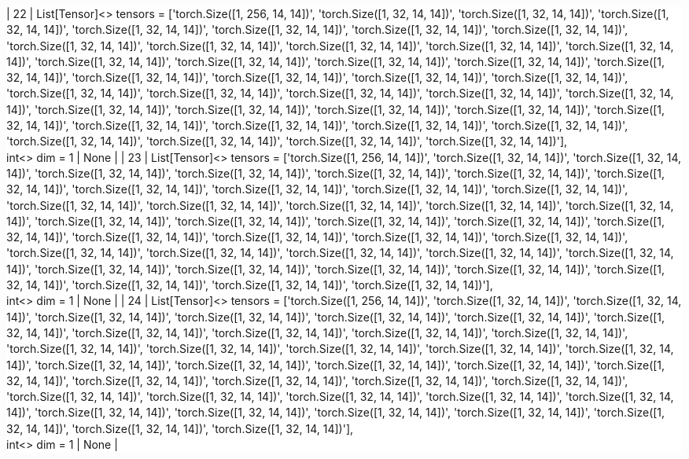|  22 | List[Tensor]<> tensors = ['torch.Size([1, 256, 14, 14])', 'torch.Size([1, 32, 14, 14])', 'torch.Size([1, 32, 14, 14])', 'torch.Size([1, 32, 14, 14])', 'torch.Size([1, 32, 14, 14])', 'torch.Size([1, 32, 14, 14])', 'torch.Size([1, 32, 14, 14])', 'torch.Size([1, 32, 14, 14])', 'torch.Size([1, 32, 14, 14])', 'torch.Size([1, 32, 14, 14])', 'torch.Size([1, 32, 14, 14])', 'torch.Size([1, 32, 14, 14])', 'torch.Size([1, 32, 14, 14])', 'torch.Size([1, 32, 14, 14])', 'torch.Size([1, 32, 14, 14])', 'torch.Size([1, 32, 14, 14])', 'torch.Size([1, 32, 14, 14])', 'torch.Size([1, 32, 14, 14])', 'torch.Size([1, 32, 14, 14])', 'torch.Size([1, 32, 14, 14])', 'torch.Size([1, 32, 14, 14])', 'torch.Size([1, 32, 14, 14])', 'torch.Size([1, 32, 14, 14])', 'torch.Size([1, 32, 14, 14])', 'torch.Size([1, 32, 14, 14])', 'torch.Size([1, 32, 14, 14])', 'torch.Size([1, 32, 14, 14])', 'torch.Size([1, 32, 14, 14])', 'torch.Size([1, 32, 14, 14])', 'torch.Size([1, 32, 14, 14])', 'torch.Size([1, 32, 14, 14])', 'torch.Size([1, 32, 14, 14])', 'torch.Size([1, 32, 14, 14])', 'torch.Size([1, 32, 14, 14])', 'torch.Size([1, 32, 14, 14])', 'torch.Size([1, 32, 14, 14])', 'torch.Size([1, 32, 14, 14])', 'torch.Size([1, 32, 14, 14])', 'torch.Size([1, 32, 14, 14])', 'torch.Size([1, 32, 14, 14])'],<br>int<> dim = 1                                                                                                                                                                                                                                                                                        | None     |
|  23 | List[Tensor]<> tensors = ['torch.Size([1, 256, 14, 14])', 'torch.Size([1, 32, 14, 14])', 'torch.Size([1, 32, 14, 14])', 'torch.Size([1, 32, 14, 14])', 'torch.Size([1, 32, 14, 14])', 'torch.Size([1, 32, 14, 14])', 'torch.Size([1, 32, 14, 14])', 'torch.Size([1, 32, 14, 14])', 'torch.Size([1, 32, 14, 14])', 'torch.Size([1, 32, 14, 14])', 'torch.Size([1, 32, 14, 14])', 'torch.Size([1, 32, 14, 14])', 'torch.Size([1, 32, 14, 14])', 'torch.Size([1, 32, 14, 14])', 'torch.Size([1, 32, 14, 14])', 'torch.Size([1, 32, 14, 14])', 'torch.Size([1, 32, 14, 14])', 'torch.Size([1, 32, 14, 14])', 'torch.Size([1, 32, 14, 14])', 'torch.Size([1, 32, 14, 14])', 'torch.Size([1, 32, 14, 14])', 'torch.Size([1, 32, 14, 14])', 'torch.Size([1, 32, 14, 14])', 'torch.Size([1, 32, 14, 14])', 'torch.Size([1, 32, 14, 14])', 'torch.Size([1, 32, 14, 14])', 'torch.Size([1, 32, 14, 14])', 'torch.Size([1, 32, 14, 14])', 'torch.Size([1, 32, 14, 14])', 'torch.Size([1, 32, 14, 14])', 'torch.Size([1, 32, 14, 14])', 'torch.Size([1, 32, 14, 14])', 'torch.Size([1, 32, 14, 14])', 'torch.Size([1, 32, 14, 14])', 'torch.Size([1, 32, 14, 14])', 'torch.Size([1, 32, 14, 14])', 'torch.Size([1, 32, 14, 14])', 'torch.Size([1, 32, 14, 14])', 'torch.Size([1, 32, 14, 14])'],<br>int<> dim = 1                                                                                                                                                                                                                                                                                                                       | None     |
|  24 | List[Tensor]<> tensors = ['torch.Size([1, 256, 14, 14])', 'torch.Size([1, 32, 14, 14])', 'torch.Size([1, 32, 14, 14])', 'torch.Size([1, 32, 14, 14])', 'torch.Size([1, 32, 14, 14])', 'torch.Size([1, 32, 14, 14])', 'torch.Size([1, 32, 14, 14])', 'torch.Size([1, 32, 14, 14])', 'torch.Size([1, 32, 14, 14])', 'torch.Size([1, 32, 14, 14])', 'torch.Size([1, 32, 14, 14])', 'torch.Size([1, 32, 14, 14])', 'torch.Size([1, 32, 14, 14])', 'torch.Size([1, 32, 14, 14])', 'torch.Size([1, 32, 14, 14])', 'torch.Size([1, 32, 14, 14])', 'torch.Size([1, 32, 14, 14])', 'torch.Size([1, 32, 14, 14])', 'torch.Size([1, 32, 14, 14])', 'torch.Size([1, 32, 14, 14])', 'torch.Size([1, 32, 14, 14])', 'torch.Size([1, 32, 14, 14])', 'torch.Size([1, 32, 14, 14])', 'torch.Size([1, 32, 14, 14])', 'torch.Size([1, 32, 14, 14])', 'torch.Size([1, 32, 14, 14])', 'torch.Size([1, 32, 14, 14])', 'torch.Size([1, 32, 14, 14])', 'torch.Size([1, 32, 14, 14])', 'torch.Size([1, 32, 14, 14])', 'torch.Size([1, 32, 14, 14])', 'torch.Size([1, 32, 14, 14])', 'torch.Size([1, 32, 14, 14])', 'torch.Size([1, 32, 14, 14])', 'torch.Size([1, 32, 14, 14])', 'torch.Size([1, 32, 14, 14])', 'torch.Size([1, 32, 14, 14])', 'torch.Size([1, 32, 14, 14])'],<br>int<> dim = 1                                                                                                                                                                                                                                                                                                                                                      | None     |